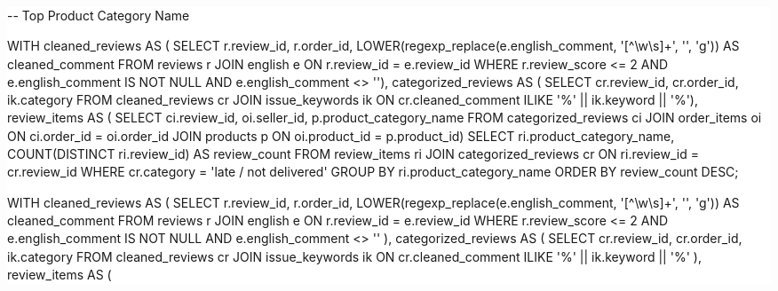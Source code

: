 
-- Top Product Category Name

WITH cleaned_reviews AS (
    SELECT
        r.review_id,
        r.order_id,
        LOWER(regexp_replace(e.english_comment, '[^\w\s]+', '', 'g')) AS cleaned_comment
    FROM reviews r
    JOIN english e 
        ON r.review_id = e.review_id
    WHERE r.review_score <= 2
      AND e.english_comment IS NOT NULL
      AND e.english_comment <> ''),
categorized_reviews AS (
    SELECT
        cr.review_id,
        cr.order_id,
        ik.category
    FROM cleaned_reviews cr
    JOIN issue_keywords ik
      ON cr.cleaned_comment ILIKE '%' || ik.keyword || '%'),
review_items AS (
    SELECT
        ci.review_id,
        oi.seller_id,
        p.product_category_name
    FROM categorized_reviews ci
    JOIN order_items oi
      ON ci.order_id = oi.order_id
    JOIN products p
      ON oi.product_id = p.product_id)
SELECT
    ri.product_category_name,
    COUNT(DISTINCT ri.review_id) AS review_count
FROM review_items ri
JOIN categorized_reviews cr
  ON ri.review_id = cr.review_id
WHERE cr.category = 'late / not delivered'
GROUP BY ri.product_category_name
ORDER BY review_count DESC;



WITH cleaned_reviews AS (
    SELECT
        r.review_id,
        r.order_id,
        LOWER(regexp_replace(e.english_comment, '[^\w\s]+', '', 'g')) AS cleaned_comment
    FROM reviews r
    JOIN english e 
        ON r.review_id = e.review_id
    WHERE r.review_score <= 2
      AND e.english_comment IS NOT NULL
      AND e.english_comment <> ''
),
categorized_reviews AS (
    SELECT
        cr.review_id,
        cr.order_id,
        ik.category
    FROM cleaned_reviews cr
    JOIN issue_keywords ik
      ON cr.cleaned_comment ILIKE '%' || ik.keyword || '%'
),
review_items AS (